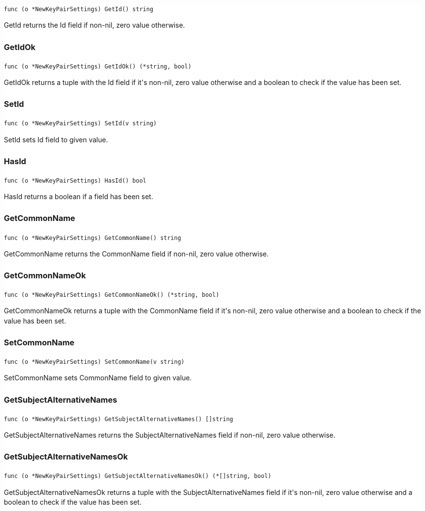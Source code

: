 `func (o *NewKeyPairSettings) GetId() string`

GetId returns the Id field if non-nil, zero value otherwise.

### GetIdOk

`func (o *NewKeyPairSettings) GetIdOk() (*string, bool)`

GetIdOk returns a tuple with the Id field if it's non-nil, zero value otherwise
and a boolean to check if the value has been set.

### SetId

`func (o *NewKeyPairSettings) SetId(v string)`

SetId sets Id field to given value.

### HasId

`func (o *NewKeyPairSettings) HasId() bool`

HasId returns a boolean if a field has been set.

### GetCommonName

`func (o *NewKeyPairSettings) GetCommonName() string`

GetCommonName returns the CommonName field if non-nil, zero value otherwise.

### GetCommonNameOk

`func (o *NewKeyPairSettings) GetCommonNameOk() (*string, bool)`

GetCommonNameOk returns a tuple with the CommonName field if it's non-nil, zero value otherwise
and a boolean to check if the value has been set.

### SetCommonName

`func (o *NewKeyPairSettings) SetCommonName(v string)`

SetCommonName sets CommonName field to given value.


### GetSubjectAlternativeNames

`func (o *NewKeyPairSettings) GetSubjectAlternativeNames() []string`

GetSubjectAlternativeNames returns the SubjectAlternativeNames field if non-nil, zero value otherwise.

### GetSubjectAlternativeNamesOk

`func (o *NewKeyPairSettings) GetSubjectAlternativeNamesOk() (*[]string, bool)`

GetSubjectAlternativeNamesOk returns a tuple with the SubjectAlternativeNames field if it's non-nil, zero value otherwise
and a boolean to check if the value has been set.
